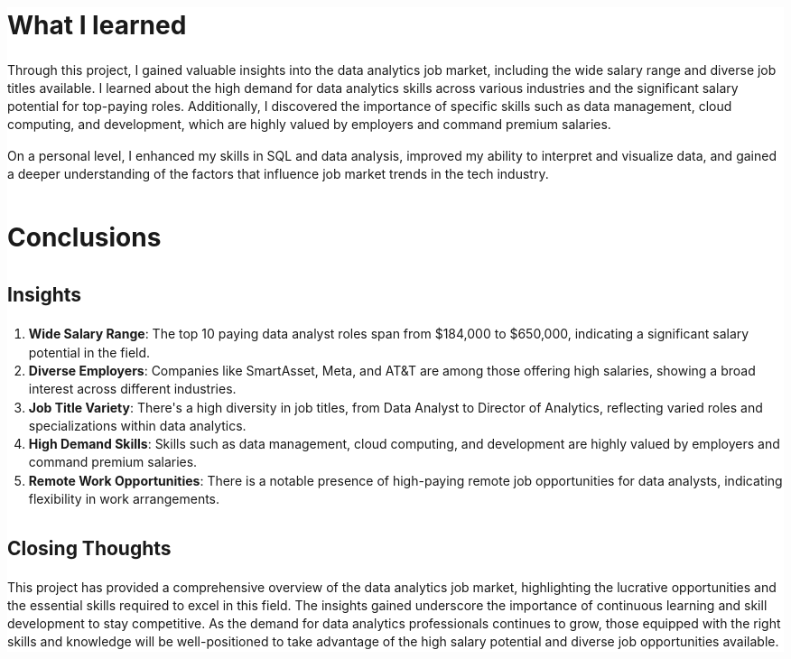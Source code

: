 # What I learned

Through this project, I gained valuable insights into the data analytics job market, including the wide salary range and diverse job titles available. I learned about the high demand for data analytics skills across various industries and the significant salary potential for top-paying roles. Additionally, I discovered the importance of specific skills such as data management, cloud computing, and development, which are highly valued by employers and command premium salaries.

On a personal level, I enhanced my skills in SQL and data analysis, improved my ability to interpret and visualize data, and gained a deeper understanding of the factors that influence job market trends in the tech industry.

   # Conclusions

## Insights

1. **Wide Salary Range**: The top 10 paying data analyst roles span from $184,000 to $650,000, indicating a significant salary potential in the field.
2. **Diverse Employers**: Companies like SmartAsset, Meta, and AT&T are among those offering high salaries, showing a broad interest across different industries.
3. **Job Title Variety**: There's a high diversity in job titles, from Data Analyst to Director of Analytics, reflecting varied roles and specializations within data analytics.
4. **High Demand Skills**: Skills such as data management, cloud computing, and development are highly valued by employers and command premium salaries.
5. **Remote Work Opportunities**: There is a notable presence of high-paying remote job opportunities for data analysts, indicating flexibility in work arrangements.

## Closing Thoughts

This project has provided a comprehensive overview of the data analytics job market, highlighting the lucrative opportunities and the essential skills required to excel in this field. The insights gained underscore the importance of continuous learning and skill development to stay competitive. As the demand for data analytics professionals continues to grow, those equipped with the right skills and knowledge will be well-positioned to take advantage of the high salary potential and diverse job opportunities available.


